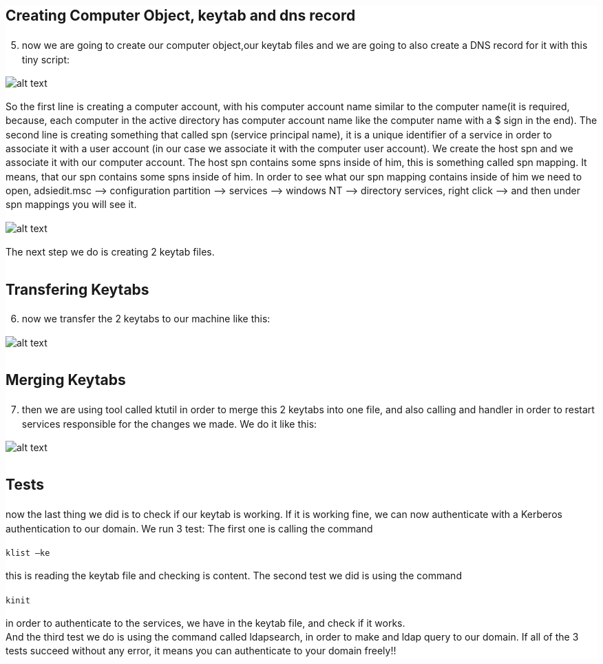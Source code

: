 ## Creating Computer Object, keytab and dns record
5) now we are going to create our computer object,our keytab files and we are going to also create a DNS record for it with this tiny script:

![alt text](./images/powershell_script.png)

So the first line is creating a computer account, with his computer account name similar to the computer name(it is required, because, each computer in the active directory has computer account name like the computer name with a $ sign in the end).
The second line is creating something that called spn (service principal name), it is a unique identifier of a service in order to associate it with a user account (in our case we associate it with the computer user account).
We create the host spn and we associate it with our computer account.
The host spn contains some spns inside of him, this is something called spn mapping. It means, that our spn contains some spns inside of him.
In order to see what our spn mapping contains inside of him we need to open, adsiedit.msc --> configuration partition --> services --> windows NT --> directory services, right click --> and then under spn mappings you will see it. 

![alt text](./images/host_spn.png)

The next step we do is creating 2 keytab files.

## Transfering Keytabs
6) now we transfer the 2 keytabs to our machine like this:

![alt text](./images/transfer_keytabs.png)

## Merging Keytabs
7) then we are using tool called ktutil in order to merge this 2 keytabs into one file, and also calling and handler in order to restart services responsible for the changes we made.
We do it like this:

![alt text](./images/ktutil.png)

## Tests
now the last thing we did is to check if our keytab is working.
If it is working fine, we can now authenticate with a Kerberos authentication to our domain.
We run 3 test:
The first one is calling the command 
```bash 
klist –ke
```
 this is reading the keytab file and checking is content.
The second test we did is using the command 
 ```bash
 kinit
 ```
 in order to authenticate to the services, we have in the keytab file, and check if it works.              
And the third test we do is using the command called ldapsearch, in order to make and ldap query to our domain.
If all of the 3 tests succeed without any error, it means you can authenticate to your domain freely!! 
